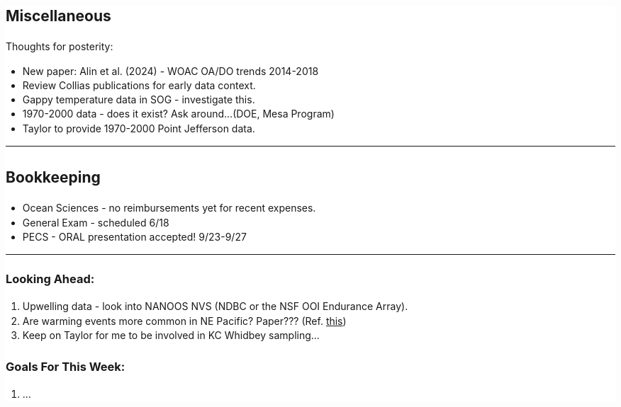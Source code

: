 
## Miscellaneous

Thoughts for posterity:
* New paper: Alin et al. (2024) - WOAC OA/DO trends 2014-2018
* Review Collias publications for early data context.
* Gappy temperature data in SOG - investigate this.
* 1970-2000 data - does it exist? Ask around...(DOE, Mesa Program)
* Taylor to provide 1970-2000 Point Jefferson data.


---

## Bookkeeping
* Ocean Sciences - no reimbursements yet for recent expenses.
* General Exam - scheduled 6/18
* PECS - ORAL presentation accepted! 9/23-9/27


---

### Looking Ahead:
1. Upwelling data - look into NANOOS NVS (NDBC or the NSF OOI Endurance Array).
2. Are warming events more common in NE Pacific? Paper??? (Ref. [this](https://www.pugetsoundinstitute.org/2023/09/warm-ocean-waters-work-their-way-into-puget-sound/))
3. Keep on Taylor for me to be involved in KC Whidbey sampling...

### Goals For This Week:
1. ...

